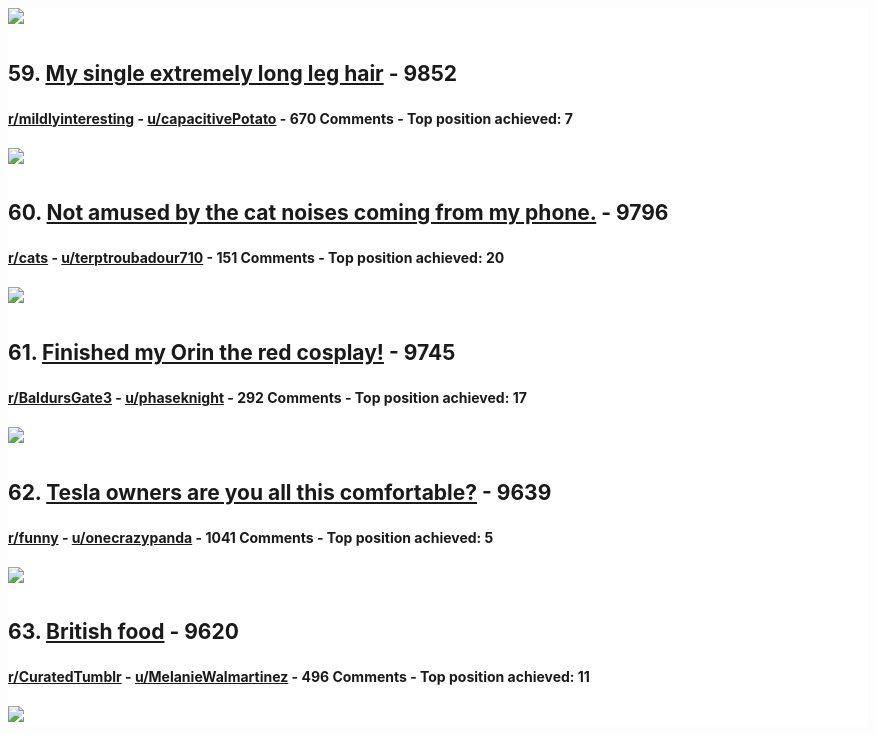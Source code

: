 <a href="https://i.redd.it/hiw427fdydgc1.jpeg"><img src="https://b.thumbs.redditmedia.com/VAuo1Gu88smv1Y__jGvSf4wtpMwqourR8F_eLx9EvME.jpg"></img></a>

## 59. [My single extremely long leg hair](http://reddit.com/r/mildlyinteresting/comments/1ai5qcv/my_single_extremely_long_leg_hair/) - 9852
#### [r/mildlyinteresting](http://reddit.com/r/mildlyinteresting) - [u/capacitivePotato](http://reddit.com/u/capacitivePotato) - 670 Comments - Top position achieved: 7

<a href="https://i.redd.it/poc71aixmfgc1.jpeg"><img src="https://b.thumbs.redditmedia.com/2zccXpoP9Rz39d0pesGlmNri9JVA0wq8PhCHx4urT2k.jpg"></img></a>

## 60. [Not amused by the cat noises coming from my phone.](http://reddit.com/r/cats/comments/1ahwlzt/not_amused_by_the_cat_noises_coming_from_my_phone/) - 9796
#### [r/cats](http://reddit.com/r/cats) - [u/terptroubadour710](http://reddit.com/u/terptroubadour710) - 151 Comments - Top position achieved: 20

<a href="https://i.redd.it/jcdtq62oldgc1.jpeg"><img src="https://b.thumbs.redditmedia.com/vqLuBv9_18jJOeDA9F-eqAYaSYKxrZEa79LeLlf4cKc.jpg"></img></a>

## 61. [Finished my Orin the red cosplay!](http://reddit.com/r/BaldursGate3/comments/1ai112v/finished_my_orin_the_red_cosplay/) - 9745
#### [r/BaldursGate3](http://reddit.com/r/BaldursGate3) - [u/phaseknight](http://reddit.com/u/phaseknight) - 292 Comments - Top position achieved: 17

<a href="https://i.redd.it/mwoi4ulqlegc1.jpeg"><img src="https://b.thumbs.redditmedia.com/HYjQlegFht4edE413B83b8mdUN_8OxqHWEvLgUd6HYQ.jpg"></img></a>

## 62. [Tesla owners are you all this comfortable?](http://reddit.com/r/funny/comments/1aiauq2/tesla_owners_are_you_all_this_comfortable/) - 9639
#### [r/funny](http://reddit.com/r/funny) - [u/onecrazypanda](http://reddit.com/u/onecrazypanda) - 1041 Comments - Top position achieved: 5

<a href="https://i.redd.it/whhumjmurggc1.jpeg"><img src="https://b.thumbs.redditmedia.com/URATf92vugm88jHZ_PLkOYpCdP4G_mNBohXem_PG9yI.jpg"></img></a>

## 63. [British food](http://reddit.com/r/CuratedTumblr/comments/1ai5i98/british_food/) - 9620
#### [r/CuratedTumblr](http://reddit.com/r/CuratedTumblr) - [u/MelanieWalmartinez](http://reddit.com/u/MelanieWalmartinez) - 496 Comments - Top position achieved: 11

<a href="https://i.redd.it/4l3y9pa5lfgc1.jpeg"><img src="https://b.thumbs.redditmedia.com/4PEl7CmVINoBsESAkpcjnyaZVXXGiyiV4hbo1yPlP5w.jpg"></img></a>
